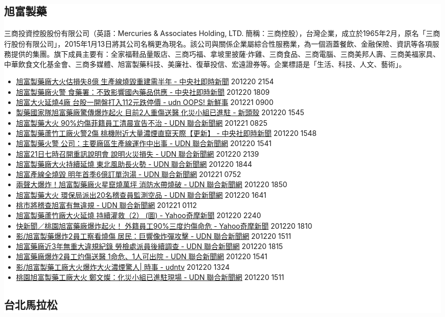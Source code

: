 ## 旭富製藥

三商投資控股股份有限公司（英語：Mercuries & Associates Holding, LTD. 簡稱：三商控股），台灣企業，成立於1965年2月，原名「三商行股份有限公司」，2015年1月13日將其公司名稱更為現名。該公司與關係企業屬綜合性服務業，為一個涵蓋餐飲、金融保險、資訊等各項服務提供的集團。旗下成員主要有：全家福鞋品量販店、三商巧福、拿坡里披薩·炸雞、三商食品、三商電腦、三商美邦人壽、三商美福家具、中華飲食文化基金會、三商多媒體、旭富製藥科技、美廉社、復華投信、宏遠證券等。企業標語是「生活、科技、人文、藝術」。
- [旭富製藥廠大火估損失8億 生產線燒毀重建需半年 - 中央社即時新聞](https://www.cna.com.tw/news/firstnews/202012200200.aspx "旭富製藥廠大火估損失8億 生產線燒毀重建需半年 - 中央社即時新聞") 201220 2154
- [旭富製藥廠火警 食藥署：不致影響國內藥品供應 - 中央社即時新聞](https://www.cna.com.tw/news/ahel/202012200160.aspx "旭富製藥廠火警 食藥署：不致影響國內藥品供應 - 中央社即時新聞") 201220 1809
- [旭富大火延燒4廠 台股一開盤打入112元跌停價 - udn OOPS! 新鮮事](https://udn.com/news/story/121873/5108696 "旭富大火延燒4廠 台股一開盤打入112元跌停價 - udn OOPS! 新鮮事") 201221 0900
- [製藥國家隊旭富藥廠驚傳爆炸起火 目前2人重傷送醫 化災小組已進駐 - 新頭殼](https://newtalk.tw/news/view/2020-12-20/511575 "製藥國家隊旭富藥廠驚傳爆炸起火 目前2人重傷送醫 化災小組已進駐 - 新頭殼") 201220 1545
- [旭富製藥大火 90%灼傷菲籍員工清晨宣告不治 - UDN 聯合新聞網](https://udn.com/news/story/121873/5108673?from=udn-catelistnews_ch2 "旭富製藥大火 90%灼傷菲籍員工清晨宣告不治 - UDN 聯合新聞網") 201221 0825
- [旭富製藥蘆竹工廠火警2傷 桃機附近大量濃煙直竄天際【更新】 - 中央社即時新聞](https://www.cna.com.tw/news/firstnews/202012205004.aspx "旭富製藥蘆竹工廠火警2傷 桃機附近大量濃煙直竄天際【更新】 - 中央社即時新聞") 201220 1548
- [旭富製藥火警 公司：主要廠區生產線運作中出事 - UDN 聯合新聞網](https://udn.com/news/story/121873/5107416?from=udn-catehotnews_ch2 "旭富製藥火警 公司：主要廠區生產線運作中出事 - UDN 聯合新聞網") 201220 1541
- [旭富21日七時召開重訊說明會 說明火災損失 - UDN 聯合新聞網](https://udn.com/news/story/121873/5107964 "旭富21日七時召開重訊說明會 說明火災損失 - UDN 聯合新聞網") 201220 2139
- [旭富製藥廠大火持續延燒 東北風助長火勢 - UDN 聯合新聞網](https://udn.com/news/story/7320/5107656?from=udn_ch2_menu_v2_main_cate "旭富製藥廠大火持續延燒 東北風助長火勢 - UDN 聯合新聞網") 201220 1844
- [旭富產線全燒毀 明年首季6億訂單泡湯 - UDN 聯合新聞網](https://udn.com/news/story/121873/5108664?from=udn-ch1_breaknews-1-cate2-news "旭富產線全燒毀 明年首季6億訂單泡湯 - UDN 聯合新聞網") 201221 0752
- [兩聲大爆炸！旭富製藥廠火星竄燒萬坪 消防水帶燒破 - UDN 聯合新聞網](https://udn.com/news/story/121873/5107661?from=udn-ch1_breaknews-1-0-news "兩聲大爆炸！旭富製藥廠火星竄燒萬坪 消防水帶燒破 - UDN 聯合新聞網") 201220 1850
- [旭富製藥大火 環保局派出20名稽查員監測空品 - UDN 聯合新聞網](https://udn.com/news/story/121873/5107513?from=udn-ch1_breaknews-1-cate2-news "旭富製藥大火 環保局派出20名稽查員監測空品 - UDN 聯合新聞網") 201220 1641
- [桃市將稽查旭富有無違規 - UDN 聯合新聞網](https://udn.com/news/story/121873/5108335?from=udn-catebreaknews_ch2 "桃市將稽查旭富有無違規 - UDN 聯合新聞網") 201221 0112
- [旭富製藥蘆竹廠大火延燒 持續灌救（2） (圖) - Yahoo奇摩新聞](https://tw.news.yahoo.com/%E6%97%AD%E5%AF%8C%E8%A3%BD%E8%97%A5%E8%98%86%E7%AB%B9%E5%BB%A0%E5%A4%A7%E7%81%AB%E5%BB%B6%E7%87%92-%E6%8C%81%E7%BA%8C%E7%81%8C%E6%95%91-2-%E5%9C%96-144016270.html "旭富製藥蘆竹廠大火延燒 持續灌救（2） (圖) - Yahoo奇摩新聞") 201220 2240
- [快新聞／桃園旭富藥廠爆炸起火！ 外籍員工90%三度灼傷命危 - Yahoo奇摩新聞](https://tw.news.yahoo.com/%E5%BF%AB%E6%96%B0%E8%81%9E-%E6%A1%83%E5%9C%92%E6%A9%9F%E5%A0%B4%E6%97%81%E5%82%B3%E8%BD%9F%E5%A4%A9%E5%B7%A8%E9%9F%BF-%E8%A3%BD%E8%97%A5%E5%BB%A0%E7%81%AB%E8%AD%A6%E7%88%86%E7%82%B8%E9%BB%91%E8%89%B2%E6%BF%83%E7%85%99%E7%8B%82%E9%A3%84%E8%B7%91%E9%81%93%E4%B8%8A-063612216.html "快新聞／桃園旭富藥廠爆炸起火！ 外籍員工90%三度灼傷命危 - Yahoo奇摩新聞") 201220 1810
- [影/旭富製藥爆炸2員工察看燒傷 居民：巨響像炸彈攻擊 - UDN 聯合新聞網](https://udn.com/news/story/7320/5107349?from=udn-catelistnews_ch2 "影/旭富製藥爆炸2員工察看燒傷 居民：巨響像炸彈攻擊 - UDN 聯合新聞網") 201220 1511
- [旭富藥廠近3年無重大違規紀錄 勞檢處派員後續調查 - UDN 聯合新聞網](https://udn.com/news/story/121873/5107639?from=udn-catebreaknews_ch2 "旭富藥廠近3年無重大違規紀錄 勞檢處派員後續調查 - UDN 聯合新聞網") 201220 1815
- [旭富藥廠爆炸2員工灼傷送醫 1命危、1人可出院 - UDN 聯合新聞網](https://udn.com/news/story/121873/5107417?from=udn-ch1_breaknews-1-cate2-news "旭富藥廠爆炸2員工灼傷送醫 1命危、1人可出院 - UDN 聯合新聞網") 201220 1541
- [影/旭富製藥工廠大火爆炸大火濃煙驚人| 時事 - udntv](https://video.udn.com/news/1194250 "影/旭富製藥工廠大火爆炸大火濃煙驚人| 時事 - udntv") 201220 1324
- [桃園旭富製藥工廠大火 鄭文燦：化災小組已進駐現場 - UDN 聯合新聞網](https://udn.com/news/story/7315/5107348?from=udn_ch2_menu_v2_main_cate "桃園旭富製藥工廠大火 鄭文燦：化災小組已進駐現場 - UDN 聯合新聞網") 201220 1511

## 台北馬拉松
